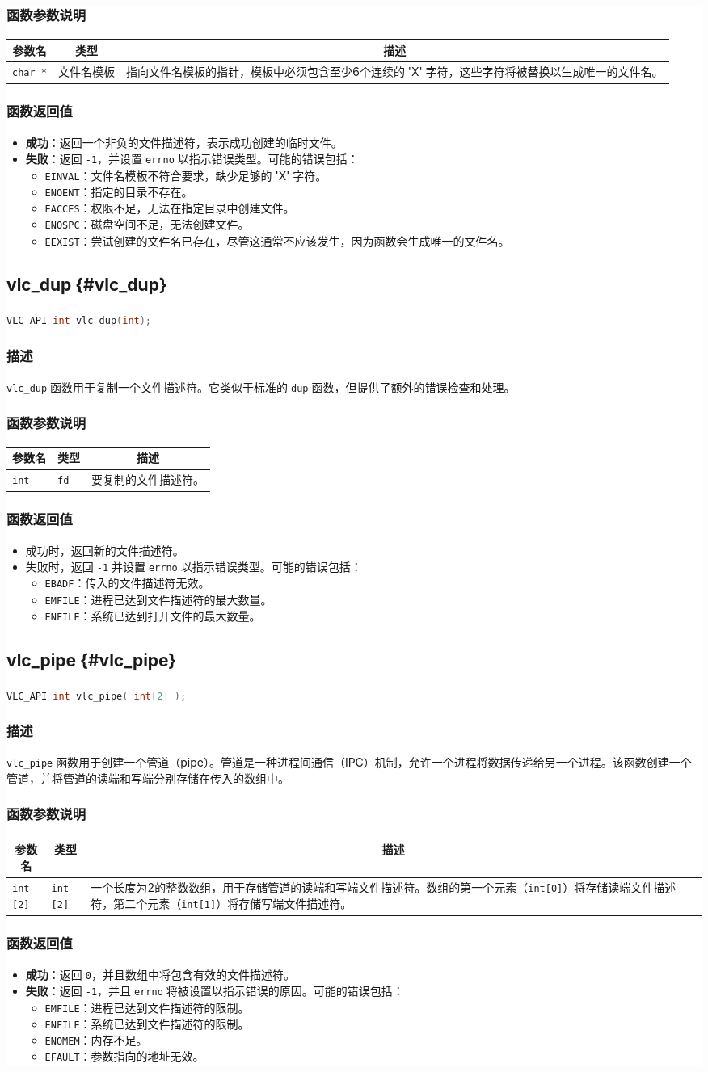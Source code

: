 ### 函数参数说明

| 参数名 | 类型 | 描述 |
|--------|------|------|
| `char *` | 文件名模板 | 指向文件名模板的指针，模板中必须包含至少6个连续的 'X' 字符，这些字符将被替换以生成唯一的文件名。 |

### 函数返回值
- **成功**：返回一个非负的文件描述符，表示成功创建的临时文件。
- **失败**：返回 `-1`，并设置 `errno` 以指示错误类型。可能的错误包括：
  - `EINVAL`：文件名模板不符合要求，缺少足够的 'X' 字符。
  - `ENOENT`：指定的目录不存在。
  - `EACCES`：权限不足，无法在指定目录中创建文件。
  - `ENOSPC`：磁盘空间不足，无法创建文件。
  - `EEXIST`：尝试创建的文件名已存在，尽管这通常不应该发生，因为函数会生成唯一的文件名。
## vlc_dup {#vlc_dup}

```c
VLC_API int vlc_dup(int);
```

### 描述
`vlc_dup` 函数用于复制一个文件描述符。它类似于标准的 `dup` 函数，但提供了额外的错误检查和处理。

### 函数参数说明

| 参数名 | 类型 | 描述 |
|--------|------|------|
| `int`  | `fd` | 要复制的文件描述符。 |

### 函数返回值
- 成功时，返回新的文件描述符。
- 失败时，返回 `-1` 并设置 `errno` 以指示错误类型。可能的错误包括：
  - `EBADF`：传入的文件描述符无效。
  - `EMFILE`：进程已达到文件描述符的最大数量。
  - `ENFILE`：系统已达到打开文件的最大数量。
## vlc_pipe {#vlc_pipe}

```c
VLC_API int vlc_pipe( int[2] );
```

### 描述

`vlc_pipe` 函数用于创建一个管道（pipe）。管道是一种进程间通信（IPC）机制，允许一个进程将数据传递给另一个进程。该函数创建一个管道，并将管道的读端和写端分别存储在传入的数组中。

### 函数参数说明

| 参数名 | 类型 | 描述 |
|--------|------|------|
| `int[2]` | `int[2]` | 一个长度为2的整数数组，用于存储管道的读端和写端文件描述符。数组的第一个元素（`int[0]`）将存储读端文件描述符，第二个元素（`int[1]`）将存储写端文件描述符。 |

### 函数返回值

- **成功**：返回 `0`，并且数组中将包含有效的文件描述符。
- **失败**：返回 `-1`，并且 `errno` 将被设置以指示错误的原因。可能的错误包括：
  - `EMFILE`：进程已达到文件描述符的限制。
  - `ENFILE`：系统已达到文件描述符的限制。
  - `ENOMEM`：内存不足。
  - `EFAULT`：参数指向的地址无效。
